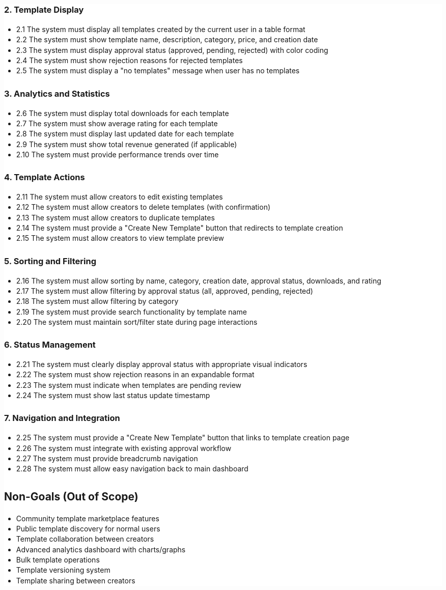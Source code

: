 ### 2. Template Display
- 2.1 The system must display all templates created by the current user in a table format
- 2.2 The system must show template name, description, category, price, and creation date
- 2.3 The system must display approval status (approved, pending, rejected) with color coding
- 2.4 The system must show rejection reasons for rejected templates
- 2.5 The system must display a "no templates" message when user has no templates

### 3. Analytics and Statistics
- 2.6 The system must display total downloads for each template
- 2.7 The system must show average rating for each template
- 2.8 The system must display last updated date for each template
- 2.9 The system must show total revenue generated (if applicable)
- 2.10 The system must provide performance trends over time

### 4. Template Actions
- 2.11 The system must allow creators to edit existing templates
- 2.12 The system must allow creators to delete templates (with confirmation)
- 2.13 The system must allow creators to duplicate templates
- 2.14 The system must provide a "Create New Template" button that redirects to template creation
- 2.15 The system must allow creators to view template preview

### 5. Sorting and Filtering
- 2.16 The system must allow sorting by name, category, creation date, approval status, downloads, and rating
- 2.17 The system must allow filtering by approval status (all, approved, pending, rejected)
- 2.18 The system must allow filtering by category
- 2.19 The system must provide search functionality by template name
- 2.20 The system must maintain sort/filter state during page interactions

### 6. Status Management
- 2.21 The system must clearly display approval status with appropriate visual indicators
- 2.22 The system must show rejection reasons in an expandable format
- 2.23 The system must indicate when templates are pending review
- 2.24 The system must show last status update timestamp

### 7. Navigation and Integration
- 2.25 The system must provide a "Create New Template" button that links to template creation page
- 2.26 The system must integrate with existing approval workflow
- 2.27 The system must provide breadcrumb navigation
- 2.28 The system must allow easy navigation back to main dashboard

## Non-Goals (Out of Scope)

- Community template marketplace features
- Public template discovery for normal users
- Template collaboration between creators
- Advanced analytics dashboard with charts/graphs
- Bulk template operations
- Template versioning system
- Template sharing between creators
